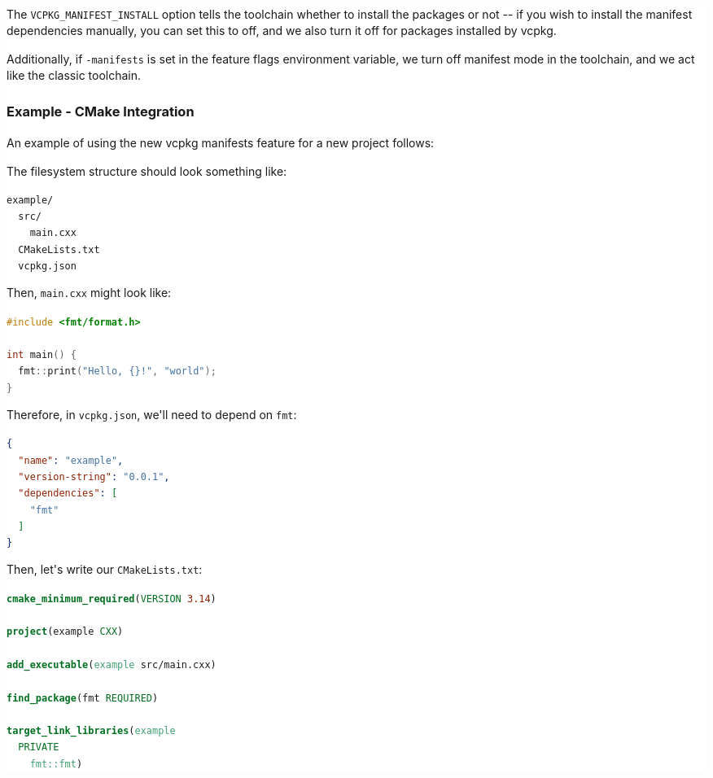 The `VCPKG_MANIFEST_INSTALL` option tells the toolchain whether to
install the packages or not -- if you wish to install the manifest
dependencies manually, you can set this to off, and we also turn it
off for packages installed by vcpkg.

Additionally, if `-manifests` is set in the feature flags environment
variable, we turn off manifest mode in the toolchain, and we act like
the classic toolchain.

### Example - CMake Integration

An example of using the new vcpkg manifests feature for a new
project follows:

The filesystem structure should look something like:

```
example/
  src/
    main.cxx
  CMakeLists.txt
  vcpkg.json
```

Then, `main.cxx` might look like:

```cpp
#include <fmt/format.h>

int main() {
  fmt::print("Hello, {}!", "world");
}
```

Therefore, in `vcpkg.json`, we'll need to depend on `fmt`:

```json
{
  "name": "example",
  "version-string": "0.0.1",
  "dependencies": [
    "fmt"
  ]
}
```

Then, let's write our `CMakeLists.txt`:

```cmake
cmake_minimum_required(VERSION 3.14)

project(example CXX)

add_executable(example src/main.cxx)

find_package(fmt REQUIRED)

target_link_libraries(example
  PRIVATE
    fmt::fmt)
```
